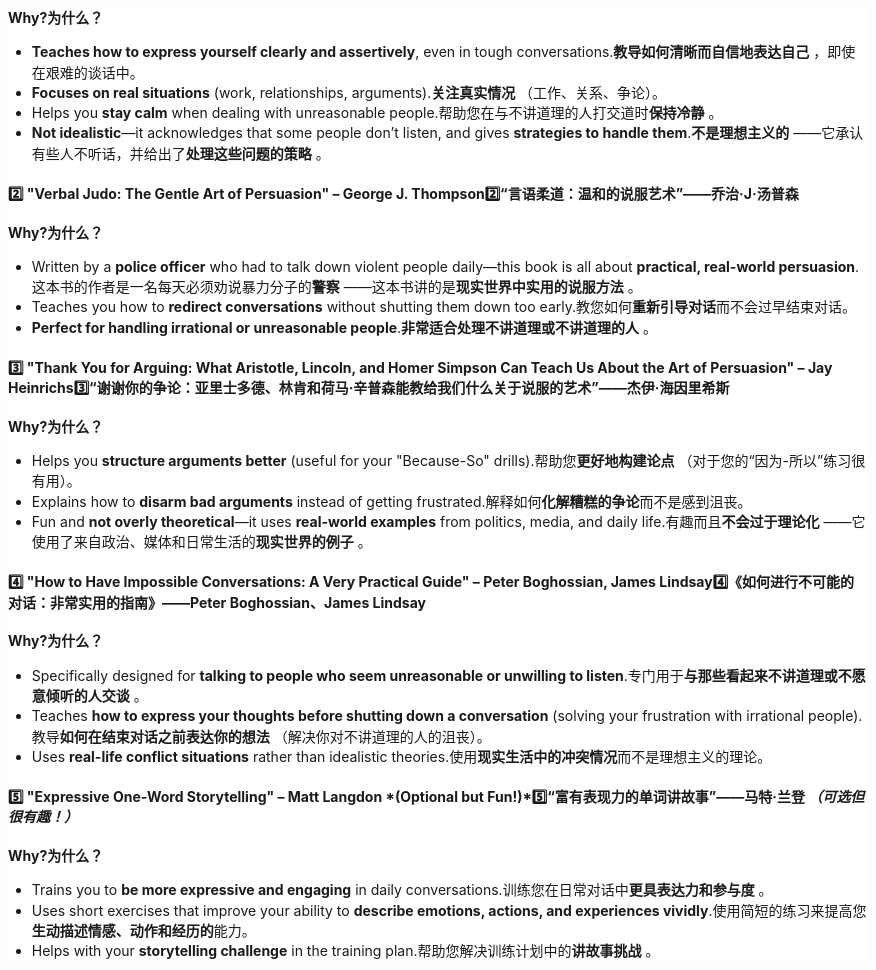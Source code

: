 **Why?为什么？**

- **Teaches how to express yourself clearly and assertively**, even in tough conversations.**教导如何清晰而自信地表达自己** ，即使在艰难的谈话中。
- **Focuses on real situations** (work, relationships, arguments).**关注真实情况** （工作、关系、争论）。
- Helps you **stay calm** when dealing with unreasonable people.帮助您在与不讲道理的人打交道时**保持冷静** 。
- **Not idealistic**—it acknowledges that some people don’t listen, and gives **strategies to handle them**.**不是理想主义的** ——它承认有些人不听话，并给出了**处理这些问题的策略** 。

#### **2️⃣ "Verbal Judo: The Gentle Art of Persuasion" – George J. Thompson2️⃣“言语柔道：温和的说服艺术”——乔治·J·汤普森**

**Why?为什么？**

- Written by a **police officer** who had to talk down violent people daily—this book is all about **practical, real-world persuasion**.这本书的作者是一名每天必须劝说暴力分子的**警察** ——这本书讲的是**现实世界中实用的说服方法** 。
- Teaches you how to **redirect conversations** without shutting them down too early.教您如何**重新引导对话**而不会过早结束对话。
- **Perfect for handling irrational or unreasonable people**.**非常适合处理不讲道理或不讲道理的人** 。

#### **3️⃣ "Thank You for Arguing: What Aristotle, Lincoln, and Homer Simpson Can Teach Us About the Art of Persuasion" – Jay Heinrichs3️⃣“谢谢你的争论：亚里士多德、林肯和荷马·辛普森能教给我们什么关于说服的艺术”——杰伊·海因里希斯**

**Why?为什么？**

- Helps you **structure arguments better** (useful for your "Because-So" drills).帮助您**更好地构建论点** （对于您的“因为-所以”练习很有用）。
- Explains how to **disarm bad arguments** instead of getting frustrated.解释如何**化解糟糕的争论**而不是感到沮丧。
- Fun and **not overly theoretical**—it uses **real-world examples** from politics, media, and daily life.有趣而且**不会过于理论化** ——它使用了来自政治、媒体和日常生活的**现实世界的例子** 。

#### **4️⃣ "How to Have Impossible Conversations: A Very Practical Guide" – Peter Boghossian, James Lindsay4️⃣《如何进行不可能的对话：非常实用的指南》——Peter Boghossian、James Lindsay**

**Why?为什么？**

- Specifically designed for **talking to people who seem unreasonable or unwilling to listen**.专门用于**与那些看起来不讲道理或不愿意倾听的人交谈** 。
- Teaches **how to express your thoughts before shutting down a conversation** (solving your frustration with irrational people).教导**如何在结束对话之前表达你的想法** （解决你对不讲道理的人的沮丧）。
- Uses **real-life conflict situations** rather than idealistic theories.使用**现实生活中的冲突情况**而不是理想主义的理论。

#### **5️⃣ "Expressive One-Word Storytelling" – Matt Langdon** *(Optional but Fun!)***5️⃣“富有表现力的单词讲故事”——马特·兰登** *（可选但很有趣！）*

**Why?为什么？**

- Trains you to **be more expressive and engaging** in daily conversations.训练您在日常对话中**更具表达力和参与度** 。
- Uses short exercises that improve your ability to **describe emotions, actions, and experiences vividly**.使用简短的练习来提高您**生动描述情感、动作和经历的**能力。
- Helps with your **storytelling challenge** in the training plan.帮助您解决训练计划中的**讲故事挑战** 。
